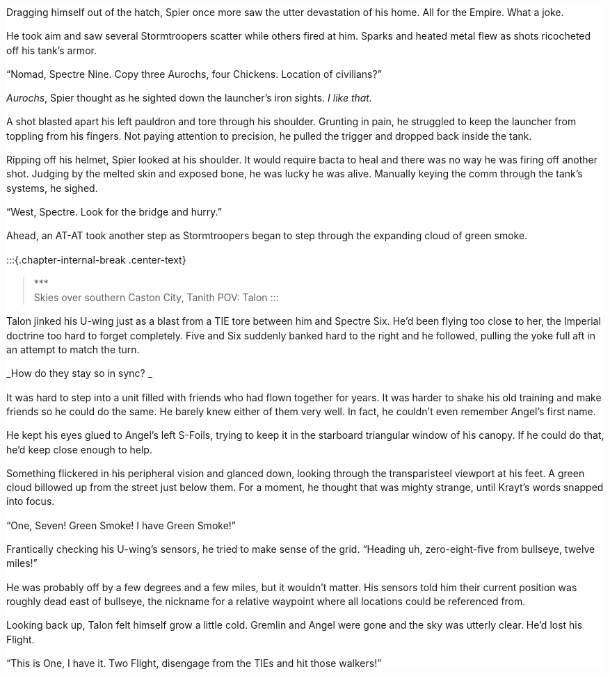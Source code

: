 Dragging himself out of the hatch, Spier once more saw the utter devastation of his home. All for the Empire. What a joke.

He took aim and saw several Stormtroopers scatter while others fired at him. Sparks and heated metal flew as shots ricocheted off his tank’s armor. 

“Nomad, Spectre Nine. Copy three Aurochs, four Chickens. Location of civilians?”

_Aurochs_, Spier thought as he sighted down the launcher’s iron sights. _I like that._

A shot blasted apart his left pauldron and tore through his shoulder. Grunting in pain, he struggled to keep the launcher from toppling from his fingers. Not paying attention to precision, he pulled the trigger and dropped back inside the tank.

Ripping off his helmet, Spier looked at his shoulder. It would require bacta to heal and there was no way he was firing off another shot. Judging by the melted skin and exposed bone, he was lucky he was alive. Manually keying the comm through the tank’s systems, he sighed.

“West, Spectre. Look for the bridge and hurry.”

Ahead, an AT-AT took another step as Stormtroopers began to step through the expanding cloud of green smoke.

:::{.chapter-internal-break .center-text}
>\***\
Skies over southern Caston City, Tanith
POV: Talon
:::

Talon jinked his U-wing just as a blast from a TIE tore between him and Spectre Six. He’d been flying too close to her, the Imperial doctrine too hard to forget completely. Five and Six suddenly banked hard to the right and he followed, pulling the yoke full aft in an attempt to match the turn.

_How do they stay so in sync? _

It was hard to step into a unit filled with friends who had flown together for years. It was harder to shake his old training and make friends so he could do the same. He barely knew either of them very well. In fact, he couldn’t even remember Angel’s first name.

He kept his eyes glued to Angel’s left S-Foils, trying to keep it in the starboard triangular window of his canopy. If he could do that, he’d keep close enough to help. 

Something flickered in his peripheral vision and glanced down, looking through the transparisteel viewport at his feet. A green cloud billowed up from the street just below them. For a moment, he thought that was mighty strange, until Krayt’s words snapped into focus.

“One, Seven! Green Smoke! I have Green Smoke!”

Frantically checking his U-wing’s sensors, he tried to make sense of the grid.  “Heading uh, zero-eight-five from bullseye, twelve miles!”

He was probably off by a few degrees and a few miles, but it wouldn’t matter. His sensors told him their current position was roughly dead east of bullseye, the nickname for a relative waypoint where all locations could be referenced from. 

Looking back up, Talon felt himself grow a little cold. Gremlin and Angel were gone and the sky was utterly clear. He’d lost his Flight. 

“This is One, I have it. Two Flight, disengage from the TIEs and hit those walkers!”
